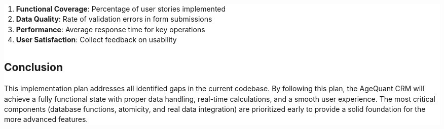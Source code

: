 1. **Functional Coverage**: Percentage of user stories implemented
2. **Data Quality**: Rate of validation errors in form submissions
3. **Performance**: Average response time for key operations
4. **User Satisfaction**: Collect feedback on usability

## Conclusion

This implementation plan addresses all identified gaps in the current codebase. By following this plan, the AgeQuant CRM will achieve a fully functional state with proper data handling, real-time calculations, and a smooth user experience. The most critical components (database functions, atomicity, and real data integration) are prioritized early to provide a solid foundation for the more advanced features.